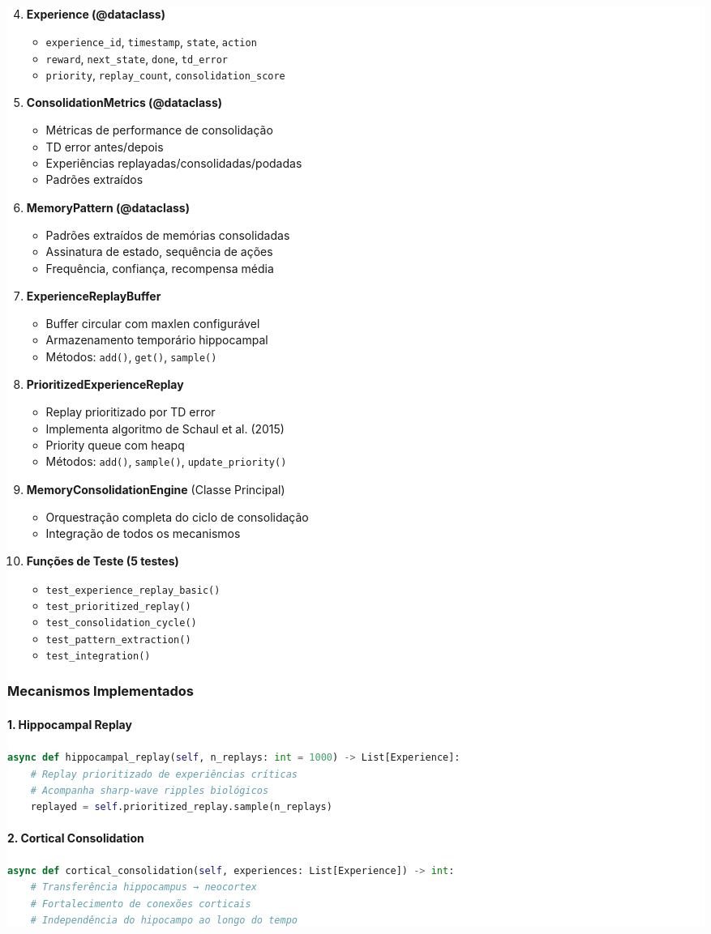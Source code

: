 4. **Experience (@dataclass)**
   - `experience_id`, `timestamp`, `state`, `action`
   - `reward`, `next_state`, `done`, `td_error`
   - `priority`, `replay_count`, `consolidation_score`

5. **ConsolidationMetrics (@dataclass)**
   - Métricas de performance de consolidação
   - TD error antes/depois
   - Experiências replayadas/consolidadas/podadas
   - Padrões extraídos

6. **MemoryPattern (@dataclass)**
   - Padrões extraídos de memórias consolidadas
   - Assinatura de estado, sequência de ações
   - Frequência, confiança, recompensa média

7. **ExperienceReplayBuffer**
   - Buffer circular com maxlen configurável
   - Armazenamento temporário hippocampal
   - Métodos: `add()`, `get()`, `sample()`

8. **PrioritizedExperienceReplay**
   - Replay prioritizado por TD error
   - Implementa algoritmo de Schaul et al. (2015)
   - Priority queue com heapq
   - Métodos: `add()`, `sample()`, `update_priority()`

9. **MemoryConsolidationEngine** (Classe Principal)
   - Orquestração completa do ciclo de consolidação
   - Integração de todos os mecanismos

10. **Funções de Teste (5 testes)**
    - `test_experience_replay_basic()`
    - `test_prioritized_replay()`
    - `test_consolidation_cycle()`
    - `test_pattern_extraction()`
    - `test_integration()`

### Mecanismos Implementados

#### 1. Hippocampal Replay

```python
async def hippocampal_replay(self, n_replays: int = 1000) -> List[Experience]:
    # Replay prioritizado de experiências críticas
    # Acompanha sharp-wave ripples biológicos
    replayed = self.prioritized_replay.sample(n_replays)
```

#### 2. Cortical Consolidation

```python
async def cortical_consolidation(self, experiences: List[Experience]) -> int:
    # Transferência hippocampus → neocortex
    # Fortalecimento de conexões corticais
    # Independência do hipocampo ao longo do tempo
```
